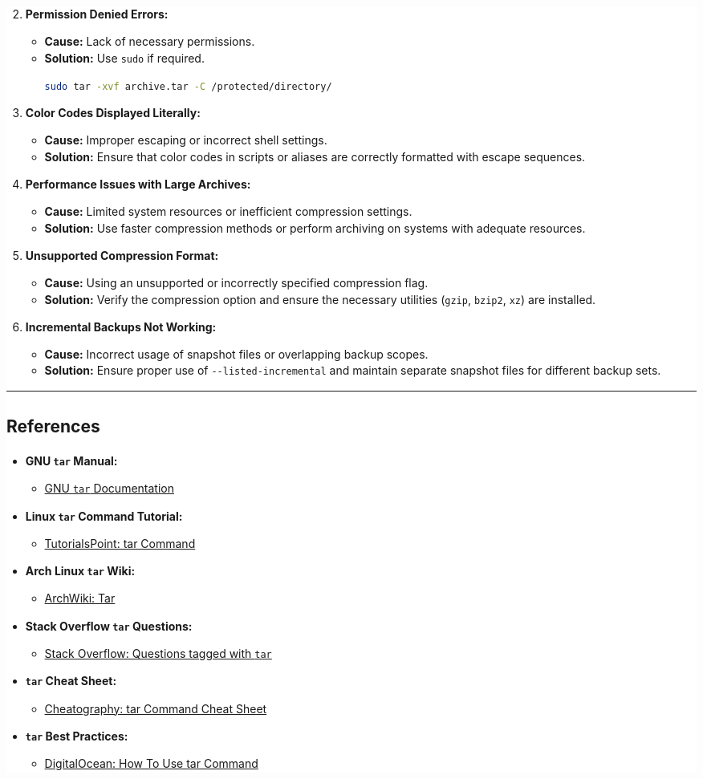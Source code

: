 2. **Permission Denied Errors:**

   - **Cause:** Lack of necessary permissions.
   - **Solution:** Use `sudo` if required.
     ```bash
     sudo tar -xvf archive.tar -C /protected/directory/
     ```

3. **Color Codes Displayed Literally:**

   - **Cause:** Improper escaping or incorrect shell settings.
   - **Solution:** Ensure that color codes in scripts or aliases are correctly formatted with escape sequences.

4. **Performance Issues with Large Archives:**

   - **Cause:** Limited system resources or inefficient compression settings.
   - **Solution:** Use faster compression methods or perform archiving on systems with adequate resources.

5. **Unsupported Compression Format:**

   - **Cause:** Using an unsupported or incorrectly specified compression flag.
   - **Solution:** Verify the compression option and ensure the necessary utilities (`gzip`, `bzip2`, `xz`) are installed.

6. **Incremental Backups Not Working:**
   - **Cause:** Incorrect usage of snapshot files or overlapping backup scopes.
   - **Solution:** Ensure proper use of `--listed-incremental` and maintain separate snapshot files for different backup sets.

---

## References

- **GNU `tar` Manual:**

  - [GNU `tar` Documentation](https://www.gnu.org/software/tar/manual/tar.html)

- **Linux `tar` Command Tutorial:**

  - [TutorialsPoint: tar Command](https://www.tutorialspoint.com/unix_commands/tar.htm)

- **Arch Linux `tar` Wiki:**

  - [ArchWiki: Tar](https://wiki.archlinux.org/title/Tar)

- **Stack Overflow `tar` Questions:**

  - [Stack Overflow: Questions tagged with `tar`](https://stackoverflow.com/questions/tagged/tar)

- **`tar` Cheat Sheet:**

  - [Cheatography: tar Command Cheat Sheet](https://cheatography.com/davechild/cheat-sheets/tar/)

- **`tar` Best Practices:**
  - [DigitalOcean: How To Use tar Command](https://www.digitalocean.com/community/tutorials/how-to-use-tar-command)
